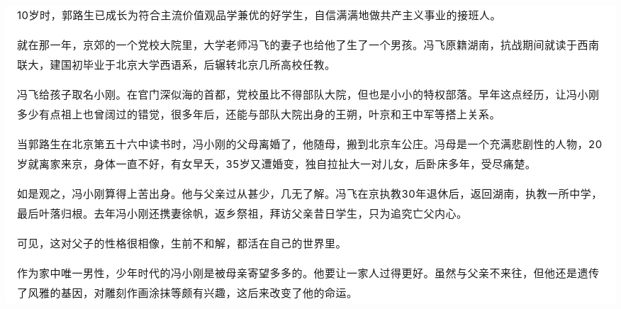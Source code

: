 </span>
</p>
<p style="line-height: 2em;margin-left: 16px;margin-right: 16px;">
<span style="font-size: 15px;letter-spacing: 0.5px;">
          10岁时，郭路生已成长为符合主流价值观品学兼优的好学生，自信满满地做共产主义事业的接班人。
         </span>
</p>
<p style="line-height: 2em;margin-left: 16px;margin-right: 16px;">
<span style="font-size: 15px;letter-spacing: 0.5px;">
</span>
</p>
<p style="line-height: 2em;margin-left: 16px;margin-right: 16px;">
<span style="font-size: 15px;letter-spacing: 0.5px;">
          就在那一年，京郊的一个党校大院里，大学老师冯飞的妻子也给他了生了一个男孩。冯飞原籍湖南，抗战期间就读于西南联大，建国初毕业于北京大学西语系，后辗转北京几所高校任教。
         </span>
</p>
<p style="line-height: 2em;margin-left: 16px;margin-right: 16px;">
<span style="font-size: 15px;letter-spacing: 0.5px;">
</span>
</p>
<p style="line-height: 2em;margin-left: 16px;margin-right: 16px;">
<span style="font-size: 15px;letter-spacing: 0.5px;">
          冯飞给孩子取名小刚。在官门深似海的首都，党校虽比不得部队大院，但也是小小的特权部落。早年这点经历，让冯小刚多少有点祖上也曾阔过的错觉，很多年后，还能与部队大院出身的王朔，叶京和王中军等搭上关系。
         </span>
</p>
<p style="line-height: 2em;margin-left: 16px;margin-right: 16px;">
<span style="font-size: 15px;letter-spacing: 0.5px;">
</span>
</p>
<p style="line-height: 2em;margin-left: 16px;margin-right: 16px;">
<span style="font-size: 15px;letter-spacing: 0.5px;">
          当郭路生在北京第五十六中读书时，冯小刚的父母离婚了，他随母，搬到北京车公庄。冯母是一个充满悲剧性的人物，20岁就离家来京，身体一直不好，有女早夭，35岁又遭婚变，独自拉扯大一对儿女，后卧床多年，受尽痛楚。
         </span>
</p>
<p style="line-height: 2em;margin-left: 16px;margin-right: 16px;">
<span style="font-size: 15px;letter-spacing: 0.5px;">
</span>
</p>
<p style="line-height: 2em;margin-left: 16px;margin-right: 16px;">
<span style="font-size: 15px;letter-spacing: 0.5px;">
          如是观之，冯小刚算得上苦出身。他与父亲过从甚少，几无了解。冯飞在京执教30年退休后，返回湖南，执教一所中学，最后叶落归根。去年冯小刚还携妻徐帆，返乡祭祖，拜访父亲昔日学生，只为追究亡父内心。
         </span>
</p>
<p style="line-height: 2em;margin-left: 16px;margin-right: 16px;">
<span style="font-size: 15px;letter-spacing: 0.5px;">
</span>
</p>
<p style="line-height: 2em;margin-left: 16px;margin-right: 16px;">
<span style="font-size: 15px;letter-spacing: 0.5px;">
          可见，这对父子的性格很相像，生前不和解，都活在自己的世界里。
         </span>
</p>
<p style="line-height: 2em;margin-left: 16px;margin-right: 16px;">
<span style="font-size: 15px;letter-spacing: 0.5px;">
</span>
</p>
<p style="line-height: 2em;margin-left: 16px;margin-right: 16px;">
<span style="font-size: 15px;letter-spacing: 0.5px;">
          作为家中唯一男性，少年时代的冯小刚是被母亲寄望多多的。他要让一家人过得更好。虽然与父亲不来往，但他还是遗传了风雅的基因，对雕刻作画涂抹等颇有兴趣，这后来改变了他的命运。
         </span>
</p>
<p style="line-height: 2em;margin-left: 16px;margin-right: 16px;">
<span style="font-size: 15px;letter-spacing: 0.5px;">